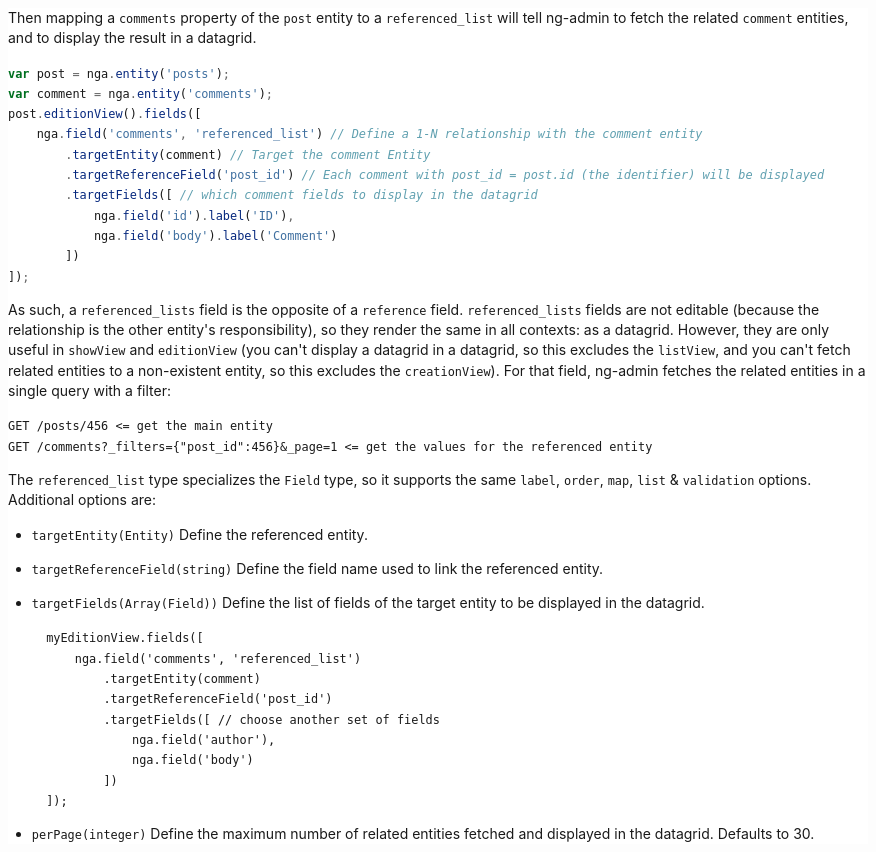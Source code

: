 
Then mapping a `comments` property of the `post` entity to a `referenced_list` will tell ng-admin to fetch the related `comment` entities, and to display the result in a datagrid.

```js
var post = nga.entity('posts');
var comment = nga.entity('comments');
post.editionView().fields([
    nga.field('comments', 'referenced_list') // Define a 1-N relationship with the comment entity
        .targetEntity(comment) // Target the comment Entity
        .targetReferenceField('post_id') // Each comment with post_id = post.id (the identifier) will be displayed
        .targetFields([ // which comment fields to display in the datagrid
            nga.field('id').label('ID'),
            nga.field('body').label('Comment')
        ])
]);
```

As such, a `referenced_lists` field is the opposite of a `reference` field. `referenced_lists` fields are not editable (because the relationship is the other entity's responsibility), so they render the same in all contexts: as a datagrid. However, they are only useful in `showView` and `editionView` (you can't display a datagrid in a datagrid, so this excludes the `listView`, and you can't fetch related entities to a non-existent entity, so this excludes the `creationView`). For that field, ng-admin fetches the related entities in a single query with a filter:

```
GET /posts/456 <= get the main entity
GET /comments?_filters={"post_id":456}&_page=1 <= get the values for the referenced entity
```

The `referenced_list` type specializes the `Field` type, so it supports the same `label`, `order`, `map`, `list` & `validation` options. Additional options are:

* `targetEntity(Entity)`
Define the referenced entity.

* `targetReferenceField(string)`
Define the field name used to link the referenced entity.

* `targetFields(Array(Field))`
Define the list of fields of the target entity to be displayed in the datagrid.

        myEditionView.fields([
            nga.field('comments', 'referenced_list')
                .targetEntity(comment)
                .targetReferenceField('post_id')
                .targetFields([ // choose another set of fields
                    nga.field('author'),
                    nga.field('body')
                ])
        ]);

* `perPage(integer)`
Define the maximum number of related entities fetched and displayed in the datagrid. Defaults to 30.
